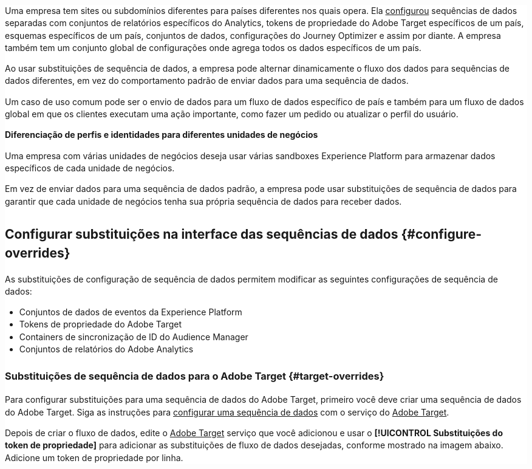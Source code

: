 Uma empresa tem sites ou subdomínios diferentes para países diferentes nos quais opera. Ela [configurou](configure.md) sequências de dados separadas com conjuntos de relatórios específicos do Analytics, tokens de propriedade do Adobe Target específicos de um país, esquemas específicos de um país, conjuntos de dados, configurações do Journey Optimizer e assim por diante. A empresa também tem um conjunto global de configurações onde agrega todos os dados específicos de um país.

Ao usar substituições de sequência de dados, a empresa pode alternar dinamicamente o fluxo dos dados para sequências de dados diferentes, em vez do comportamento padrão de enviar dados para uma sequência de dados.

Um caso de uso comum pode ser o envio de dados para um fluxo de dados específico de país e também para um fluxo de dados global em que os clientes executam uma ação importante, como fazer um pedido ou atualizar o perfil do usuário.

**Diferenciação de perfis e identidades para diferentes unidades de negócios**

Uma empresa com várias unidades de negócios deseja usar várias sandboxes Experience Platform para armazenar dados específicos de cada unidade de negócios.

Em vez de enviar dados para uma sequência de dados padrão, a empresa pode usar substituições de sequência de dados para garantir que cada unidade de negócios tenha sua própria sequência de dados para receber dados.

## Configurar substituições na interface das sequências de dados {#configure-overrides}

As substituições de configuração de sequência de dados permitem modificar as seguintes configurações de sequência de dados:

* Conjuntos de dados de eventos da Experience Platform
* Tokens de propriedade do Adobe Target
* Containers de sincronização de ID do Audience Manager
* Conjuntos de relatórios do Adobe Analytics

### Substituições de sequência de dados para o Adobe Target {#target-overrides}

Para configurar substituições para uma sequência de dados do Adobe Target, primeiro você deve criar uma sequência de dados do Adobe Target. Siga as instruções para [configurar uma sequência de dados](configure.md) com o serviço do [Adobe Target](configure.md#target).

Depois de criar o fluxo de dados, edite o [Adobe Target](configure.md#target) serviço que você adicionou e usar o **[!UICONTROL Substituições do token de propriedade]** para adicionar as substituições de fluxo de dados desejadas, conforme mostrado na imagem abaixo. Adicione um token de propriedade por linha.
